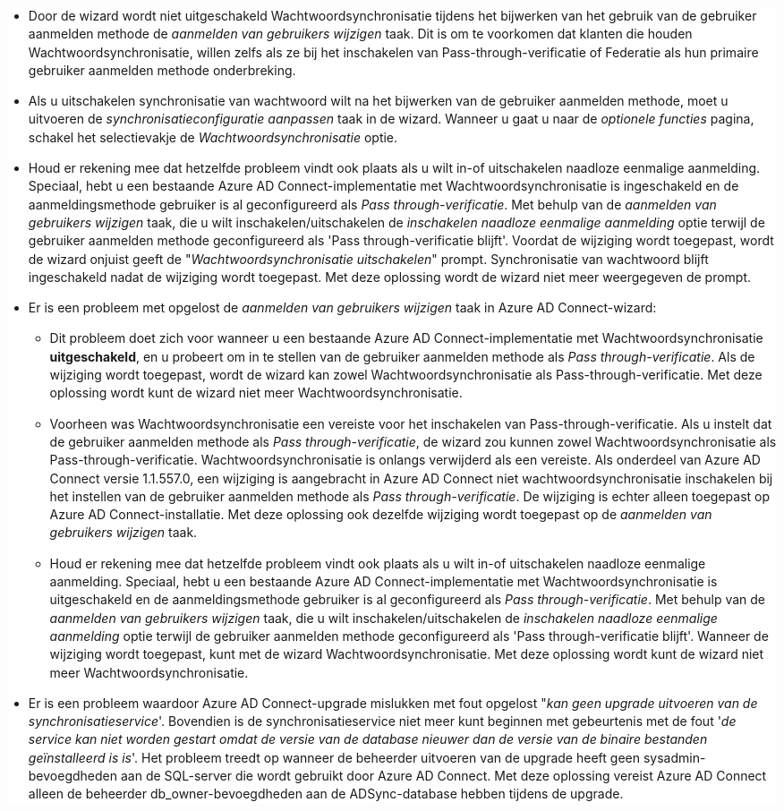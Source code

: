   * Door de wizard wordt niet uitgeschakeld Wachtwoordsynchronisatie tijdens het bijwerken van het gebruik van de gebruiker aanmelden methode de *aanmelden van gebruikers wijzigen* taak. Dit is om te voorkomen dat klanten die houden Wachtwoordsynchronisatie, willen zelfs als ze bij het inschakelen van Pass-through-verificatie of Federatie als hun primaire gebruiker aanmelden methode onderbreking.
  
  * Als u uitschakelen synchronisatie van wachtwoord wilt na het bijwerken van de gebruiker aanmelden methode, moet u uitvoeren de *synchronisatieconfiguratie aanpassen* taak in de wizard. Wanneer u gaat u naar de *optionele functies* pagina, schakel het selectievakje de *Wachtwoordsynchronisatie* optie.
  
  * Houd er rekening mee dat hetzelfde probleem vindt ook plaats als u wilt in-of uitschakelen naadloze eenmalige aanmelding. Speciaal, hebt u een bestaande Azure AD Connect-implementatie met Wachtwoordsynchronisatie is ingeschakeld en de aanmeldingsmethode gebruiker is al geconfigureerd als *Pass through-verificatie*. Met behulp van de *aanmelden van gebruikers wijzigen* taak, die u wilt inschakelen/uitschakelen de *inschakelen naadloze eenmalige aanmelding* optie terwijl de gebruiker aanmelden methode geconfigureerd als 'Pass through-verificatie blijft'. Voordat de wijziging wordt toegepast, wordt de wizard onjuist geeft de "*Wachtwoordsynchronisatie uitschakelen*" prompt. Synchronisatie van wachtwoord blijft ingeschakeld nadat de wijziging wordt toegepast. Met deze oplossing wordt de wizard niet meer weergegeven de prompt.

* Er is een probleem met opgelost de *aanmelden van gebruikers wijzigen* taak in Azure AD Connect-wizard:

   * Dit probleem doet zich voor wanneer u een bestaande Azure AD Connect-implementatie met Wachtwoordsynchronisatie **uitgeschakeld**, en u probeert om in te stellen van de gebruiker aanmelden methode als *Pass through-verificatie*. Als de wijziging wordt toegepast, wordt de wizard kan zowel Wachtwoordsynchronisatie als Pass-through-verificatie. Met deze oplossing wordt kunt de wizard niet meer Wachtwoordsynchronisatie.

  * Voorheen was Wachtwoordsynchronisatie een vereiste voor het inschakelen van Pass-through-verificatie. Als u instelt dat de gebruiker aanmelden methode als *Pass through-verificatie*, de wizard zou kunnen zowel Wachtwoordsynchronisatie als Pass-through-verificatie. Wachtwoordsynchronisatie is onlangs verwijderd als een vereiste. Als onderdeel van Azure AD Connect versie 1.1.557.0, een wijziging is aangebracht in Azure AD Connect niet wachtwoordsynchronisatie inschakelen bij het instellen van de gebruiker aanmelden methode als *Pass through-verificatie*. De wijziging is echter alleen toegepast op Azure AD Connect-installatie. Met deze oplossing ook dezelfde wijziging wordt toegepast op de *aanmelden van gebruikers wijzigen* taak.
  
  * Houd er rekening mee dat hetzelfde probleem vindt ook plaats als u wilt in-of uitschakelen naadloze eenmalige aanmelding. Speciaal, hebt u een bestaande Azure AD Connect-implementatie met Wachtwoordsynchronisatie is uitgeschakeld en de aanmeldingsmethode gebruiker is al geconfigureerd als *Pass through-verificatie*. Met behulp van de *aanmelden van gebruikers wijzigen* taak, die u wilt inschakelen/uitschakelen de *inschakelen naadloze eenmalige aanmelding* optie terwijl de gebruiker aanmelden methode geconfigureerd als 'Pass through-verificatie blijft'. Wanneer de wijziging wordt toegepast, kunt met de wizard Wachtwoordsynchronisatie. Met deze oplossing wordt kunt de wizard niet meer Wachtwoordsynchronisatie. 

* Er is een probleem waardoor Azure AD Connect-upgrade mislukken met fout opgelost "*kan geen upgrade uitvoeren van de synchronisatieservice*'. Bovendien is de synchronisatieservice niet meer kunt beginnen met gebeurtenis met de fout '*de service kan niet worden gestart omdat de versie van de database nieuwer dan de versie van de binaire bestanden geïnstalleerd is is*'. Het probleem treedt op wanneer de beheerder uitvoeren van de upgrade heeft geen sysadmin-bevoegdheden aan de SQL-server die wordt gebruikt door Azure AD Connect. Met deze oplossing vereist Azure AD Connect alleen de beheerder db_owner-bevoegdheden aan de ADSync-database hebben tijdens de upgrade.
